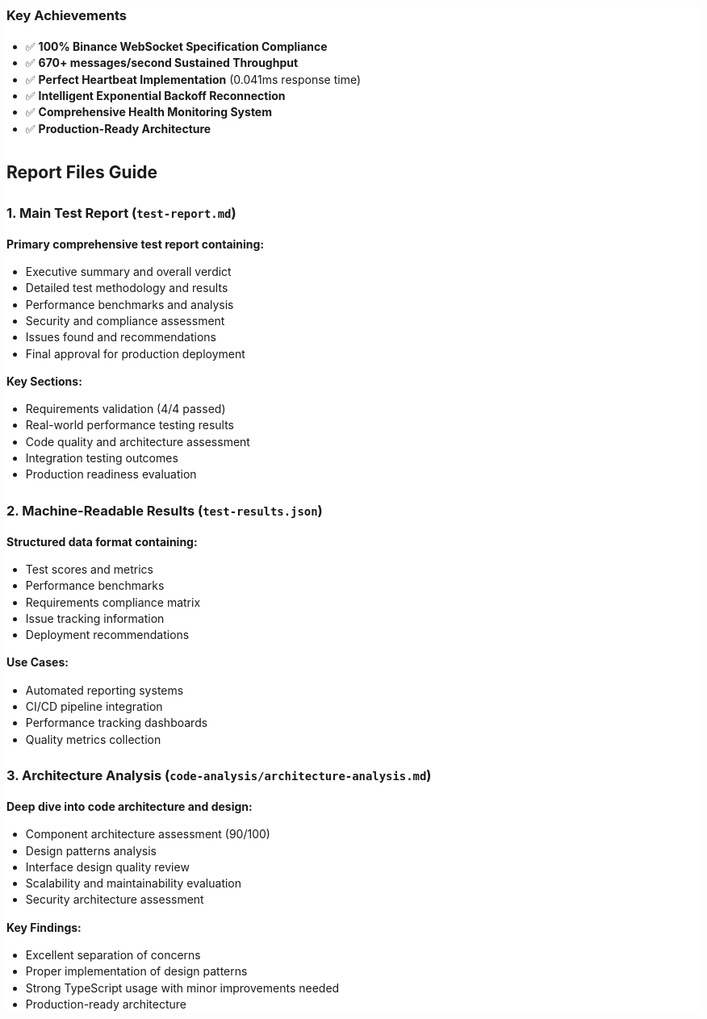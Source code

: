 ### Key Achievements

- ✅ **100% Binance WebSocket Specification Compliance**
- ✅ **670+ messages/second Sustained Throughput**
- ✅ **Perfect Heartbeat Implementation** (0.041ms response time)
- ✅ **Intelligent Exponential Backoff Reconnection**
- ✅ **Comprehensive Health Monitoring System**
- ✅ **Production-Ready Architecture**

## Report Files Guide

### 1. Main Test Report (`test-report.md`)
**Primary comprehensive test report containing:**
- Executive summary and overall verdict
- Detailed test methodology and results
- Performance benchmarks and analysis
- Security and compliance assessment
- Issues found and recommendations
- Final approval for production deployment

**Key Sections:**
- Requirements validation (4/4 passed)
- Real-world performance testing results
- Code quality and architecture assessment
- Integration testing outcomes
- Production readiness evaluation

### 2. Machine-Readable Results (`test-results.json`)
**Structured data format containing:**
- Test scores and metrics
- Performance benchmarks
- Requirements compliance matrix
- Issue tracking information
- Deployment recommendations

**Use Cases:**
- Automated reporting systems
- CI/CD pipeline integration
- Performance tracking dashboards
- Quality metrics collection

### 3. Architecture Analysis (`code-analysis/architecture-analysis.md`)
**Deep dive into code architecture and design:**
- Component architecture assessment (90/100)
- Design patterns analysis
- Interface design quality review
- Scalability and maintainability evaluation
- Security architecture assessment

**Key Findings:**
- Excellent separation of concerns
- Proper implementation of design patterns
- Strong TypeScript usage with minor improvements needed
- Production-ready architecture
